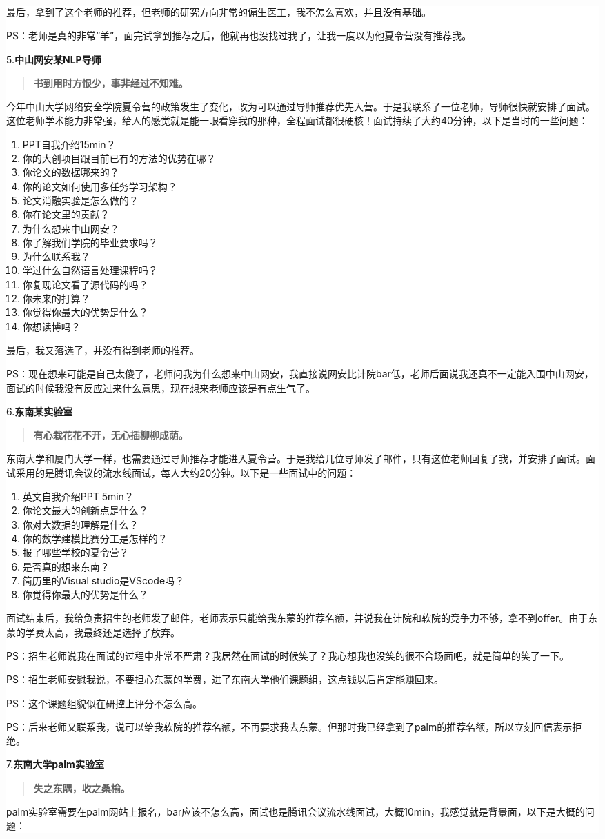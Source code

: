 最后，拿到了这个老师的推荐，但老师的研究方向非常的偏生医工，我不怎么喜欢，并且没有基础。

PS：老师是真的非常“羊”，面完试拿到推荐之后，他就再也没找过我了，让我一度以为他夏令营没有推荐我。

5.**中山网安某NLP导师**

> **书到用时方恨少，事非经过不知难。**

今年中山大学网络安全学院夏令营的政策发生了变化，改为可以通过导师推荐优先入营。于是我联系了一位老师，导师很快就安排了面试。这位老师学术能力非常强，给人的感觉就是能一眼看穿我的那种，全程面试都很硬核！面试持续了大约40分钟，以下是当时的一些问题：

1. PPT自我介绍15min？
2. 你的大创项目跟目前已有的方法的优势在哪？
3. 你论文的数据哪来的？
4. 你的论文如何使用多任务学习架构？
5. 论文消融实验是怎么做的？
6. 你在论文里的贡献？
7. 为什么想来中山网安？
8. 你了解我们学院的毕业要求吗？
9. 为什么联系我？
10. 学过什么自然语言处理课程吗？
11. 你复现论文看了源代码的吗？
12. 你未来的打算？
13. 你觉得你最大的优势是什么？
14. 你想读博吗？

最后，我又落选了，并没有得到老师的推荐。

PS：现在想来可能是自己太傻了，老师问我为什么想来中山网安，我直接说网安比计院bar低，老师后面说我还真不一定能入围中山网安，面试的时候我没有反应过来什么意思，现在想来老师应该是有点生气了。

6.**东南某实验室**

> **有心栽花花不开，无心插柳柳成荫。**

东南大学和厦门大学一样，也需要通过导师推荐才能进入夏令营。于是我给几位导师发了邮件，只有这位老师回复了我，并安排了面试。面试采用的是腾讯会议的流水线面试，每人大约20分钟。以下是一些面试中的问题：

1. 英文自我介绍PPT 5min？
2. 你论文最大的创新点是什么？
3. 你对大数据的理解是什么？
4. 你的数学建模比赛分工是怎样的？
5. 报了哪些学校的夏令营？
6. 是否真的想来东南？
7. 简历里的Visual studio是VScode吗？
8. 你觉得你最大的优势是什么？

面试结束后，我给负责招生的老师发了邮件，老师表示只能给我东蒙的推荐名额，并说我在计院和软院的竞争力不够，拿不到offer。由于东蒙的学费太高，我最终还是选择了放弃。

PS：招生老师说我在面试的过程中非常不严肃？我居然在面试的时候笑了？我心想我也没笑的很不合场面吧，就是简单的笑了一下。

PS：招生老师安慰我说，不要担心东蒙的学费，进了东南大学他们课题组，这点钱以后肯定能赚回来。

PS：这个课题组貌似在研控上评分不怎么高。

PS：后来老师又联系我，说可以给我软院的推荐名额，不再要求我去东蒙。但那时我已经拿到了palm的推荐名额，所以立刻回信表示拒绝。

7.**东南大学palm实验室**

> **失之东隅，收之桑榆。**

palm实验室需要在palm网站上报名，bar应该不怎么高，面试也是腾讯会议流水线面试，大概10min，我感觉就是背景面，以下是大概的问题：
